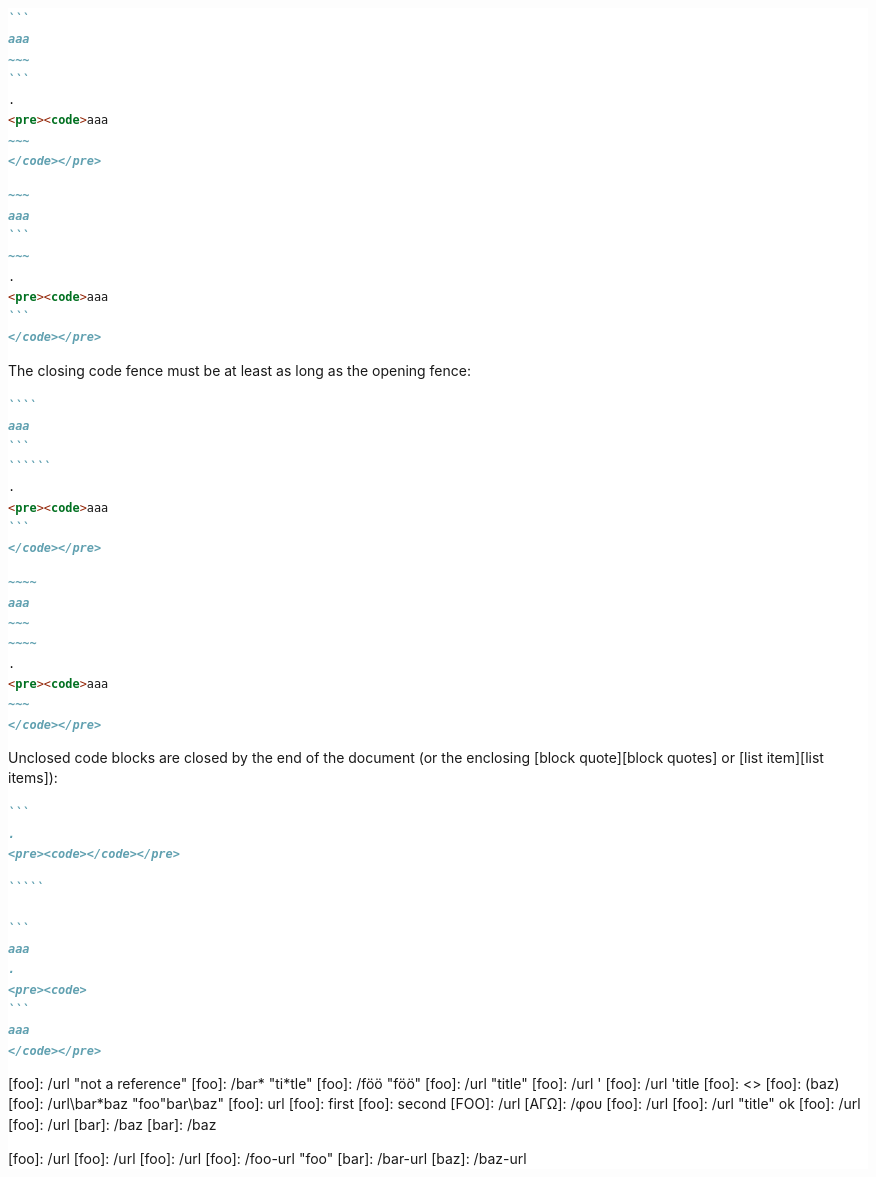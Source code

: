 ```````````````````````````````` markdown
```
aaa
~~~
```
.
<pre><code>aaa
~~~
</code></pre>
````````````````````````````````


```````````````````````````````` markdown
~~~
aaa
```
~~~
.
<pre><code>aaa
```
</code></pre>
````````````````````````````````


The closing code fence must be at least as long as the opening fence:

```````````````````````````````` markdown
````
aaa
```
``````
.
<pre><code>aaa
```
</code></pre>
````````````````````````````````


```````````````````````````````` markdown
~~~~
aaa
~~~
~~~~
.
<pre><code>aaa
~~~
</code></pre>
````````````````````````````````


Unclosed code blocks are closed by the end of the document
(or the enclosing [block quote][block quotes] or [list item][list items]):

```````````````````````````````` markdown
```
.
<pre><code></code></pre>
````````````````````````````````


```````````````````````````````` markdown
`````

```
aaa
.
<pre><code>
```
aaa
</code></pre>
````````````````````````````````


[foo]: /url &quot;not a reference&quot;
[foo]: /bar\* "ti\*tle"
[foo]: /f&ouml;&ouml; "f&ouml;&ouml;"
[foo]: /url "title"
[foo]: /url '
[foo]: /url 'title
[foo]: <>
[foo]: <bar>(baz)
[foo]: /url\bar\*baz "foo\"bar\baz"
[foo]: url
[foo]: first
[foo]: second
[FOO]: /url
[ΑΓΩ]: /φου
[foo]: /url
[foo]: /url "title" ok
[foo]: /url
[foo]: /url
[bar]: /baz
[bar]: /baz</p>
[foo]: /url
[foo]: /url
[foo]: /url
[foo]: /foo-url "foo"
[bar]: /bar-url
[baz]: /baz-url